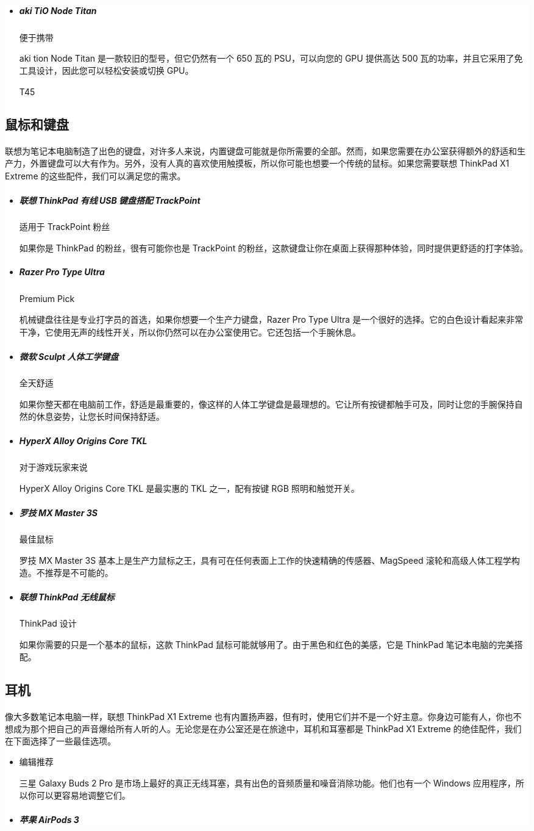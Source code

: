 *   ##### aki TiO Node Titan

    便于携带

    aki tion Node Titan 是一款较旧的型号，但它仍然有一个 650 瓦的 PSU，可以向您的 GPU 提供高达 500 瓦的功率，并且它采用了免工具设计，因此您可以轻松安装或切换 GPU。

    T45

## 鼠标和键盘

联想为笔记本电脑制造了出色的键盘，对许多人来说，内置键盘可能就是你所需要的全部。然而，如果您需要在办公室获得额外的舒适和生产力，外置键盘可以大有作为。另外，没有人真的喜欢使用触摸板，所以你可能也想要一个传统的鼠标。如果您需要联想 ThinkPad X1 Extreme 的这些配件，我们可以满足您的需求。

*   ##### 联想 ThinkPad 有线 USB 键盘搭配 TrackPoint

    适用于 TrackPoint 粉丝

    如果你是 ThinkPad 的粉丝，很有可能你也是 TrackPoint 的粉丝，这款键盘让你在桌面上获得那种体验，同时提供更舒适的打字体验。

*   ##### Razer Pro Type Ultra

    Premium Pick

    机械键盘往往是专业打字员的首选，如果你想要一个生产力键盘，Razer Pro Type Ultra 是一个很好的选择。它的白色设计看起来非常干净，它使用无声的线性开关，所以你仍然可以在办公室使用它。它还包括一个手腕休息。

*   ##### 微软 Sculpt 人体工学键盘

    全天舒适

    如果你整天都在电脑前工作，舒适是最重要的，像这样的人体工学键盘是最理想的。它让所有按键都触手可及，同时让您的手腕保持自然的休息姿势，让您长时间保持舒适。

*   ##### HyperX Alloy Origins Core TKL

    对于游戏玩家来说

    HyperX Alloy Origins Core TKL 是最实惠的 TKL 之一，配有按键 RGB 照明和触觉开关。

*   ##### 罗技 MX Master 3S

    最佳鼠标

    罗技 MX Master 3S 基本上是生产力鼠标之王，具有可在任何表面上工作的快速精确的传感器、MagSpeed 滚轮和高级人体工程学构造。不推荐是不可能的。

*   ##### 联想 ThinkPad 无线鼠标

    ThinkPad 设计

    如果你需要的只是一个基本的鼠标，这款 ThinkPad 鼠标可能就够用了。由于黑色和红色的美感，它是 ThinkPad 笔记本电脑的完美搭配。

## 耳机

像大多数笔记本电脑一样，联想 ThinkPad X1 Extreme 也有内置扬声器，但有时，使用它们并不是一个好主意。你身边可能有人，你也不想成为那个把自己的声音爆给所有人听的人。无论您是在办公室还是在旅途中，耳机和耳塞都是 ThinkPad X1 Extreme 的绝佳配件，我们在下面选择了一些最佳选项。

*   编辑推荐

    三星 Galaxy Buds 2 Pro 是市场上最好的真正无线耳塞，具有出色的音频质量和噪音消除功能。他们也有一个 Windows 应用程序，所以你可以更容易地调整它们。

*   ##### 苹果 AirPods 3
